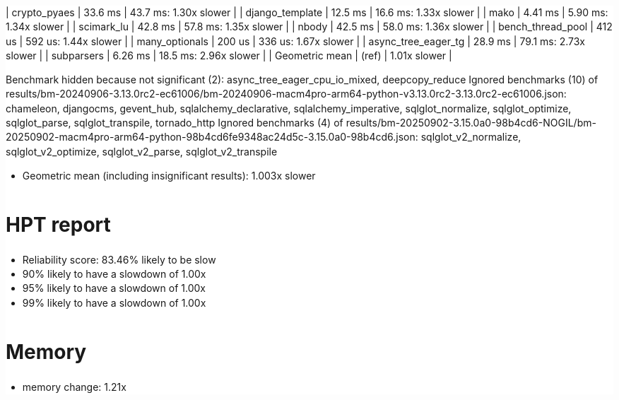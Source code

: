 | crypto_pyaes                     | 33.6 ms                                                        | 43.7 ms: 1.30x slower                                                   |
| django_template                  | 12.5 ms                                                        | 16.6 ms: 1.33x slower                                                   |
| mako                             | 4.41 ms                                                        | 5.90 ms: 1.34x slower                                                   |
| scimark_lu                       | 42.8 ms                                                        | 57.8 ms: 1.35x slower                                                   |
| nbody                            | 42.5 ms                                                        | 58.0 ms: 1.36x slower                                                   |
| bench_thread_pool                | 412 us                                                         | 592 us: 1.44x slower                                                    |
| many_optionals                   | 200 us                                                         | 336 us: 1.67x slower                                                    |
| async_tree_eager_tg              | 28.9 ms                                                        | 79.1 ms: 2.73x slower                                                   |
| subparsers                       | 6.26 ms                                                        | 18.5 ms: 2.96x slower                                                   |
| Geometric mean                   | (ref)                                                          | 1.01x slower                                                            |

Benchmark hidden because not significant (2): async_tree_eager_cpu_io_mixed, deepcopy_reduce
Ignored benchmarks (10) of results/bm-20240906-3.13.0rc2-ec61006/bm-20240906-macm4pro-arm64-python-v3.13.0rc2-3.13.0rc2-ec61006.json: chameleon, djangocms, gevent_hub, sqlalchemy_declarative, sqlalchemy_imperative, sqlglot_normalize, sqlglot_optimize, sqlglot_parse, sqlglot_transpile, tornado_http
Ignored benchmarks (4) of results/bm-20250902-3.15.0a0-98b4cd6-NOGIL/bm-20250902-macm4pro-arm64-python-98b4cd6fe9348ac24d5c-3.15.0a0-98b4cd6.json: sqlglot_v2_normalize, sqlglot_v2_optimize, sqlglot_v2_parse, sqlglot_v2_transpile

- Geometric mean (including insignificant results): 1.003x slower

# HPT report

- Reliability score: 83.46% likely to be slow
- 90% likely to have a slowdown of 1.00x
- 95% likely to have a slowdown of 1.00x
- 99% likely to have a slowdown of 1.00x

# Memory
- memory change: 1.21x